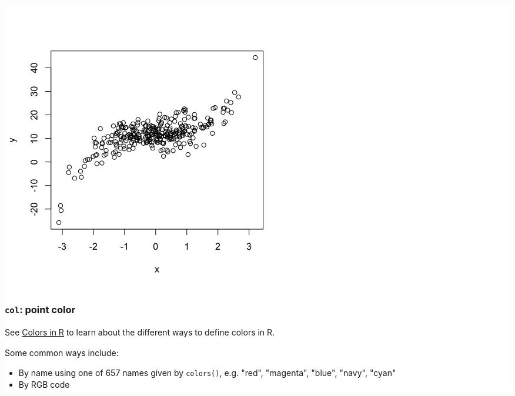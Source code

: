 <img src="79-BaseGraphics_files/figure-html/unnamed-chunk-4-1.png" width="480" />

### **`col`**: point color

See [Colors in R](#colors) to learn about the different ways to define colors in R.

Some common ways include:

- By name using one of 657 names given by `colors()`, e.g. "red", "magenta", "blue", "navy", "cyan"
- By RGB code
